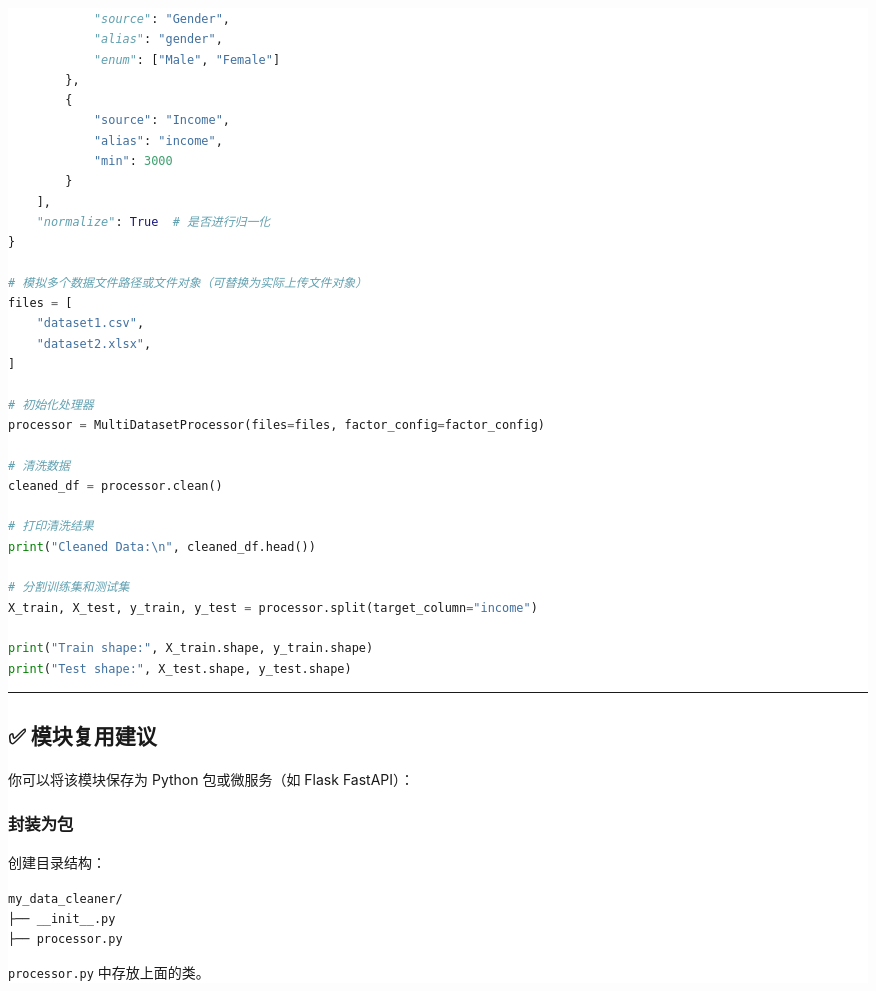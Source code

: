 ```python
            "source": "Gender",
            "alias": "gender",
            "enum": ["Male", "Female"]
        },
        {
            "source": "Income",
            "alias": "income",
            "min": 3000
        }
    ],
    "normalize": True  # 是否进行归一化
}

# 模拟多个数据文件路径或文件对象（可替换为实际上传文件对象）
files = [
    "dataset1.csv",
    "dataset2.xlsx",
]

# 初始化处理器
processor = MultiDatasetProcessor(files=files, factor_config=factor_config)

# 清洗数据
cleaned_df = processor.clean()

# 打印清洗结果
print("Cleaned Data:\n", cleaned_df.head())

# 分割训练集和测试集
X_train, X_test, y_train, y_test = processor.split(target_column="income")

print("Train shape:", X_train.shape, y_train.shape)
print("Test shape:", X_test.shape, y_test.shape)
```

------

## ✅ 模块复用建议

你可以将该模块保存为 Python 包或微服务（如 Flask FastAPI）：

### 封装为包

创建目录结构：

```
my_data_cleaner/
├── __init__.py
├── processor.py
```

`processor.py` 中存放上面的类。
